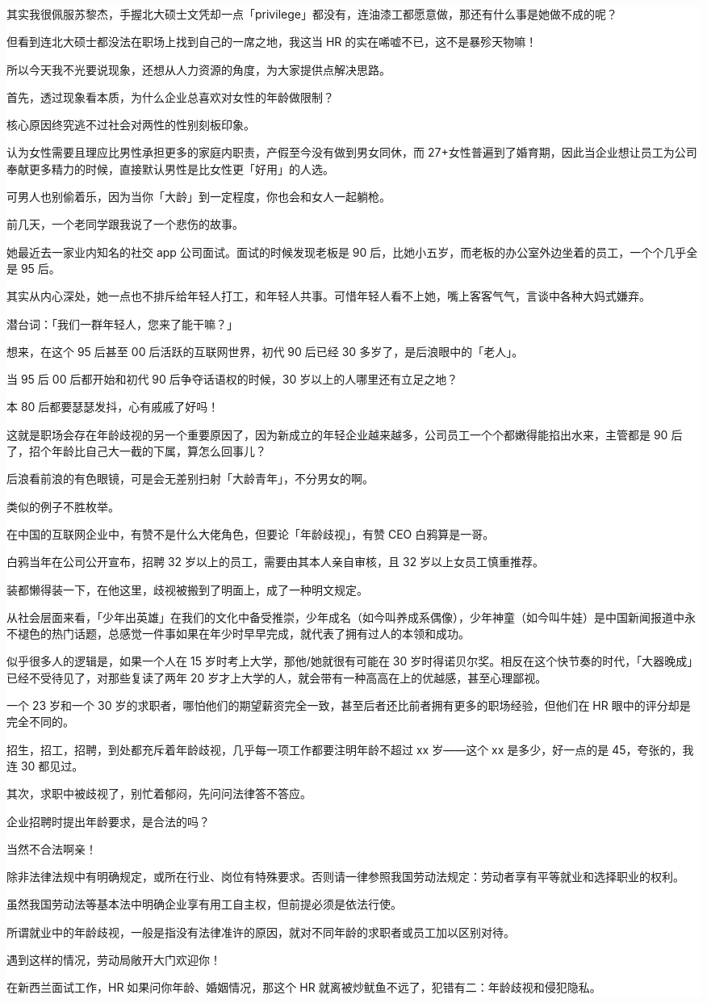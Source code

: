 其实我很佩服苏黎杰，手握北大硕士文凭却一点「privilege」都没有，连油漆工都愿意做，那还有什么事是她做不成的呢？

但看到连北大硕士都没法在职场上找到自己的一席之地，我这当 HR 的实在唏嘘不已，这不是暴殄天物嘛！

所以今天我不光要说现象，还想从人力资源的角度，为大家提供点解决思路。

首先，透过现象看本质，为什么企业总喜欢对女性的年龄做限制？

核心原因终究逃不过社会对两性的性别刻板印象。

认为女性需要且理应比男性承担更多的家庭内职责，产假至今没有做到男女同休，而 27+女性普遍到了婚育期，因此当企业想让员工为公司奉献更多精力的时候，直接默认男性是比女性更「好用」的人选。

可男人也别偷着乐，因为当你「大龄」到一定程度，你也会和女人一起躺枪。

前几天，一个老同学跟我说了一个悲伤的故事。

她最近去一家业内知名的社交 app 公司面试。面试的时候发现老板是 90 后，比她小五岁，而老板的办公室外边坐着的员工，一个个几乎全是 95 后。

其实从内心深处，她一点也不排斥给年轻人打工，和年轻人共事。可惜年轻人看不上她，嘴上客客气气，言谈中各种大妈式嫌弃。

潜台词：「我们一群年轻人，您来了能干嘛？」

想来，在这个 95 后甚至 00 后活跃的互联网世界，初代 90 后已经 30 多岁了，是后浪眼中的「老人」。

当 95 后 00 后都开始和初代 90 后争夺话语权的时候，30 岁以上的人哪里还有立足之地？

本 80 后都要瑟瑟发抖，心有戚戚了好吗！

这就是职场会存在年龄歧视的另一个重要原因了，因为新成立的年轻企业越来越多，公司员工一个个都嫩得能掐出水来，主管都是 90 后了，招个年龄比自己大一截的下属，算怎么回事儿？

后浪看前浪的有色眼镜，可是会无差别扫射「大龄青年」，不分男女的啊。

类似的例子不胜枚举。

在中国的互联网企业中，有赞不是什么大佬角色，但要论「年龄歧视」，有赞 CEO 白鸦算是一哥。

白鸦当年在公司公开宣布，招聘 32 岁以上的员工，需要由其本人亲自审核，且 32 岁以上女员工慎重推荐。

装都懒得装一下，在他这里，歧视被搬到了明面上，成了一种明文规定。

从社会层面来看，「少年出英雄」在我们的文化中备受推崇，少年成名（如今叫养成系偶像），少年神童（如今叫牛娃）是中国新闻报道中永不褪色的热门话题，总感觉一件事如果在年少时早早完成，就代表了拥有过人的本领和成功。

似乎很多人的逻辑是，如果一个人在 15 岁时考上大学，那他/她就很有可能在 30 岁时得诺贝尔奖。相反在这个快节奏的时代，「大器晚成」已经不受待见了，对那些复读了两年 20 岁才上大学的人，就会带有一种高高在上的优越感，甚至心理鄙视。

一个 23 岁和一个 30 岁的求职者，哪怕他们的期望薪资完全一致，甚至后者还比前者拥有更多的职场经验，但他们在 HR 眼中的评分却是完全不同的。

招生，招工，招聘，到处都充斥着年龄歧视，几乎每一项工作都要注明年龄不超过 xx 岁——这个 xx 是多少，好一点的是 45，夸张的，我连 30 都见过。

其次，求职中被歧视了，别忙着郁闷，先问问法律答不答应。

企业招聘时提出年龄要求，是合法的吗？ 

当然不合法啊亲！

除非法律法规中有明确规定，或所在行业、岗位有特殊要求。否则请一律参照我国劳动法规定：劳动者享有平等就业和选择职业的权利。

虽然我国劳动法等基本法中明确企业享有用工自主权，但前提必须是依法行使。 

所谓就业中的年龄歧视，一般是指没有法律准许的原因，就对不同年龄的求职者或员工加以区别对待。

遇到这样的情况，劳动局敞开大门欢迎你！

在新西兰面试工作，HR 如果问你年龄、婚姻情况，那这个 HR 就离被炒鱿鱼不远了，犯错有二：年龄歧视和侵犯隐私。
